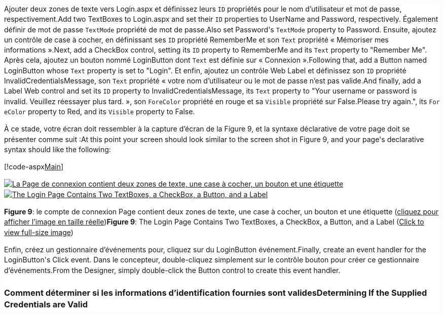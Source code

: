 <span data-ttu-id="c6c40-263">Ajouter deux zones de texte vers Login.aspx et définissez leurs `ID` propriétés pour le nom d’utilisateur et mot de passe, respectivement.</span><span class="sxs-lookup"><span data-stu-id="c6c40-263">Add two TextBoxes to Login.aspx and set their `ID` properties to UserName and Password, respectively.</span></span> <span data-ttu-id="c6c40-264">Également définir de mot de passe `TextMode` propriété de mot de passe.</span><span class="sxs-lookup"><span data-stu-id="c6c40-264">Also set Password's `TextMode` property to Password.</span></span> <span data-ttu-id="c6c40-265">Ensuite, ajoutez un contrôle de case à cocher, en définissant ses `ID` propriété RememberMe et son `Text` propriété « Mémoriser mes informations ».</span><span class="sxs-lookup"><span data-stu-id="c6c40-265">Next, add a CheckBox control, setting its `ID` property to RememberMe and its `Text` property to "Remember Me".</span></span> <span data-ttu-id="c6c40-266">Après cela, ajoutez un bouton nommé LoginButton dont `Text` est définie sur « Connexion ».</span><span class="sxs-lookup"><span data-stu-id="c6c40-266">Following that, add a Button named LoginButton whose `Text` property is set to "Login".</span></span> <span data-ttu-id="c6c40-267">Et enfin, ajoutez un contrôle Web Label et définissez son `ID` propriété InvalidCredentialsMessage, son `Text` propriété « votre nom d’utilisateur ou le mot de passe n’est pas valide.</span><span class="sxs-lookup"><span data-stu-id="c6c40-267">And finally, add a Label Web control and set its `ID` property to InvalidCredentialsMessage, its `Text` property to "Your username or password is invalid.</span></span> <span data-ttu-id="c6c40-268">Veuillez réessayer plus tard. », son `ForeColor` propriété en rouge et sa `Visible` propriété sur False.</span><span class="sxs-lookup"><span data-stu-id="c6c40-268">Please try again.", its `ForeColor` property to Red, and its `Visible` property to False.</span></span>

<span data-ttu-id="c6c40-269">À ce stade, votre écran doit ressembler à la capture d’écran de la Figure 9, et la syntaxe déclarative de votre page doit se présenter comme suit :</span><span class="sxs-lookup"><span data-stu-id="c6c40-269">At this point your screen should look similar to the screen shot in Figure 9, and your page's declarative syntax should like the following:</span></span>

[!code-aspx[Main](an-overview-of-forms-authentication-cs/samples/sample4.aspx)]


<span data-ttu-id="c6c40-270">[![La Page de connexion contient deux zones de texte, une case à cocher, un bouton et une étiquette](an-overview-of-forms-authentication-cs/_static/image22.png)](an-overview-of-forms-authentication-cs/_static/image21.png)</span><span class="sxs-lookup"><span data-stu-id="c6c40-270">[![The Login Page Contains Two TextBoxes, a CheckBox, a Button, and a Label](an-overview-of-forms-authentication-cs/_static/image22.png)](an-overview-of-forms-authentication-cs/_static/image21.png)</span></span>

<span data-ttu-id="c6c40-271">**Figure 9**: le compte de connexion Page contient deux zones de texte, une case à cocher, un bouton et une étiquette ([cliquez pour afficher l’image en taille réelle](an-overview-of-forms-authentication-cs/_static/image23.png))</span><span class="sxs-lookup"><span data-stu-id="c6c40-271">**Figure 9**: The Login Page Contains Two TextBoxes, a CheckBox, a Button, and a Label ([Click to view full-size image](an-overview-of-forms-authentication-cs/_static/image23.png))</span></span>


<span data-ttu-id="c6c40-272">Enfin, créez un gestionnaire d’événements pour, cliquez sur du LoginButton événement.</span><span class="sxs-lookup"><span data-stu-id="c6c40-272">Finally, create an event handler for the LoginButton's Click event.</span></span> <span data-ttu-id="c6c40-273">Dans le concepteur, double-cliquez simplement sur le contrôle bouton pour créer ce gestionnaire d’événements.</span><span class="sxs-lookup"><span data-stu-id="c6c40-273">From the Designer, simply double-click the Button control to create this event handler.</span></span>

### <a name="determining-if-the-supplied-credentials-are-valid"></a><span data-ttu-id="c6c40-274">Comment déterminer si les informations d’identification fournies sont valides</span><span class="sxs-lookup"><span data-stu-id="c6c40-274">Determining If the Supplied Credentials are Valid</span></span>
